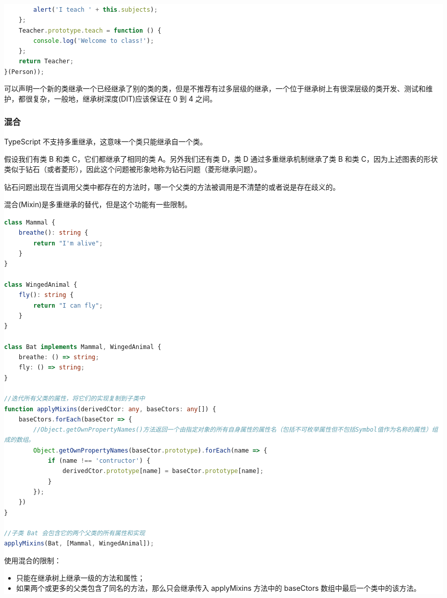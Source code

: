 ```typescript
        alert('I teach ' + this.subjects);
    };
    Teacher.prototype.teach = function () {
        console.log('Welcome to class!');
    };
    return Teacher;
}(Person));

```

可以声明一个新的类继承一个已经继承了别的类的类，但是不推荐有过多层级的继承，一个位于继承树上有很深层级的类开发、测试和维护，都很复杂，一般地，继承树深度(DIT)应该保证在 0 到 4 之间。

### 混合
TypeScript 不支持多重继承，这意味一个类只能继承自一个类。 

假设我们有类 B 和类 C，它们都继承了相同的类 A。另外我们还有类 D，类 D 通过多重继承机制继承了类 B 和类 C，因为上述图表的形状类似于钻石（或者菱形），因此这个问题被形象地称为钻石问题（菱形继承问题）。

钻石问题出现在当调用父类中都存在的方法时，哪一个父类的方法被调用是不清楚的或者说是存在歧义的。

混合(Mixin)是多重继承的替代，但是这个功能有一些限制。
```typescript
class Mammal {
    breathe(): string {
        return "I'm alive";
    }
}

class WingedAnimal {
    fly(): string {
        return "I can fly";
    }
}

class Bat implements Mammal, WingedAnimal {
    breathe: () => string;
    fly: () => string;
}

//迭代所有父类的属性，将它们的实现复制到子类中
function applyMixins(derivedCtor: any, baseCtors: any[]) {
    baseCtors.forEach(baseCtor => {
        //Object.getOwnPropertyNames()方法返回一个由指定对象的所有自身属性的属性名（包括不可枚举属性但不包括Symbol值作为名称的属性）组成的数组。
        Object.getOwnPropertyNames(baseCtor.prototype).forEach(name => {
            if (name !== 'contructor') {
                derivedCtor.prototype[name] = baseCtor.prototype[name];
            }
        });
    })
}

//子类 Bat 会包含它的两个父类的所有属性和实现
applyMixins(Bat, [Mammal, WingedAnimal]);
```
使用混合的限制：
- 只能在继承树上继承一级的方法和属性；
- 如果两个或更多的父类包含了同名的方法，那么只会继承传入 applyMixins 方法中的 baseCtors 数组中最后一个类中的该方法。
